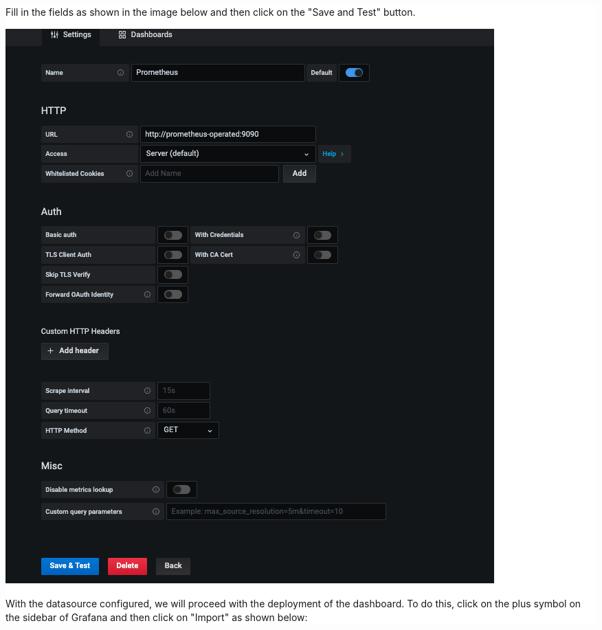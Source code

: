 Fill in the fields as shown in the image below and then click on the "Save and Test" button.

![](docs/images/GrafanaDatasource2.png)

With the datasource configured, we will proceed with the deployment of the dashboard. To do this, click on the plus symbol on the sidebar of Grafana and then click on "Import" as shown below:
